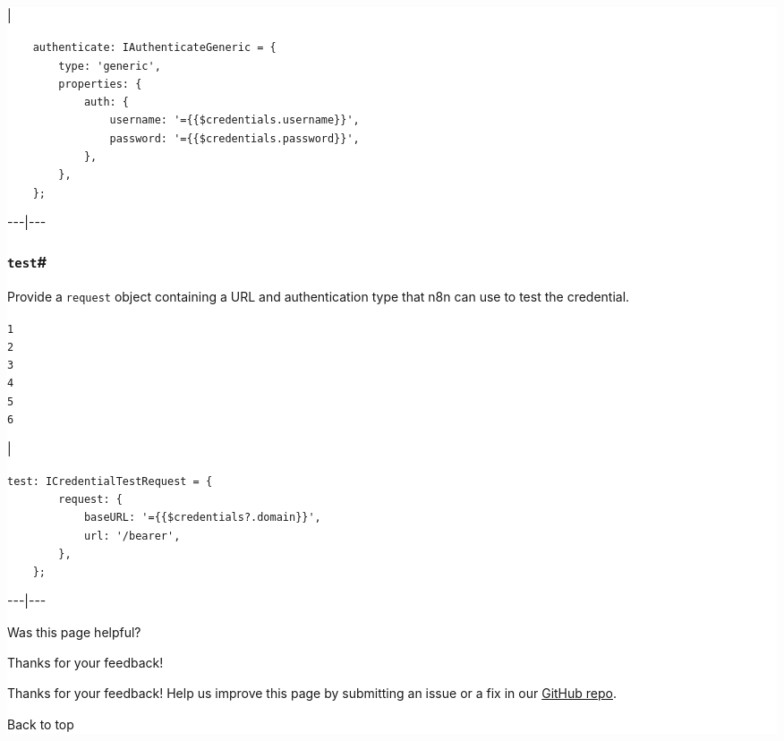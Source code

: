 | 
        
        authenticate: IAuthenticateGeneric = {
        	type: 'generic',
        	properties: {
        		auth: {
        			username: '={{$credentials.username}}',
        			password: '={{$credentials.password}}',
        		},
        	},
        };
          
  
---|---  
  



### `test`#

Provide a `request` object containing a URL and authentication type that n8n can use to test the credential.
    
    
    1
    2
    3
    4
    5
    6

| 
    
    
    test: ICredentialTestRequest = {
    		request: {
    			baseURL: '={{$credentials?.domain}}',
    			url: '/bearer',
    		},
    	};
      
  
---|---  
  
Was this page helpful? 

Thanks for your feedback! 

Thanks for your feedback! Help us improve this page by submitting an issue or a fix in our [GitHub repo](https://github.com/n8n-io/n8n-docs). 

Back to top 
